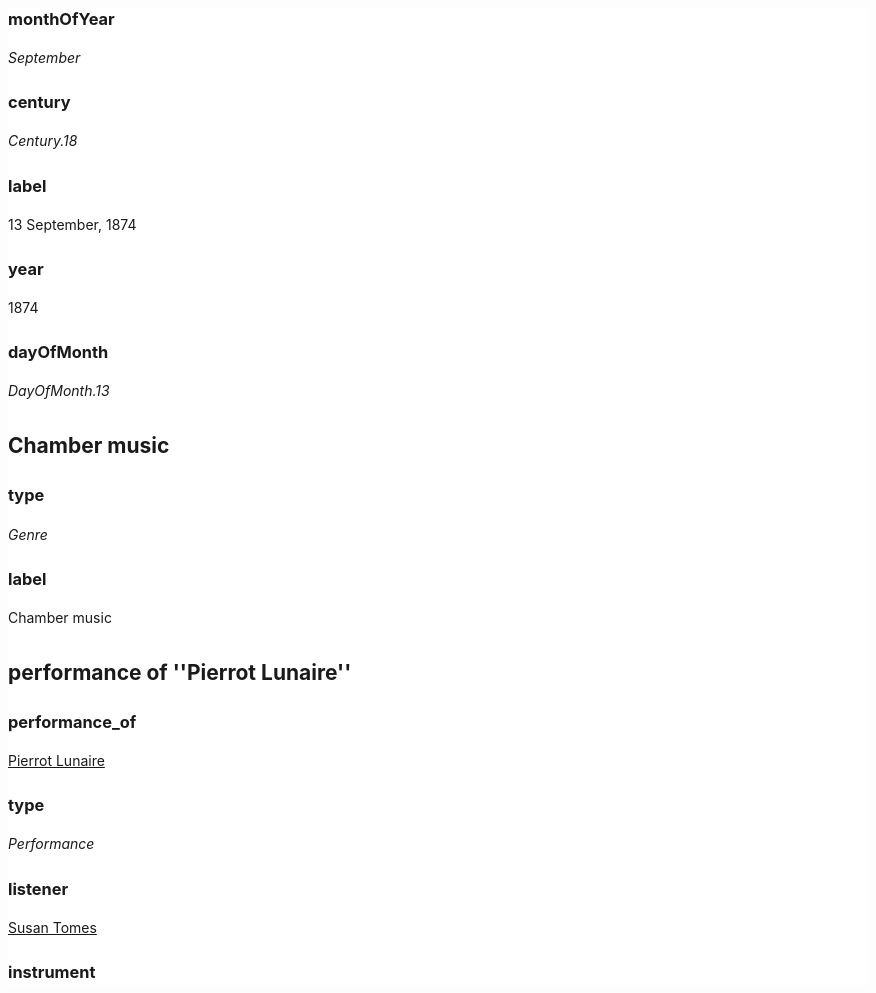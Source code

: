 ### monthOfYear


*September*

### century


*Century.18*

### label


13 September, 1874

### year


1874

### dayOfMonth


*DayOfMonth.13*

## Chamber music

### type


*Genre*

### label


Chamber music

## performance of ''Pierrot Lunaire''

### performance_of


[Pierrot Lunaire](#Pierrot-Lunaire)

### type


*Performance*

### listener


[Susan Tomes](#Susan-Tomes)

### instrument
